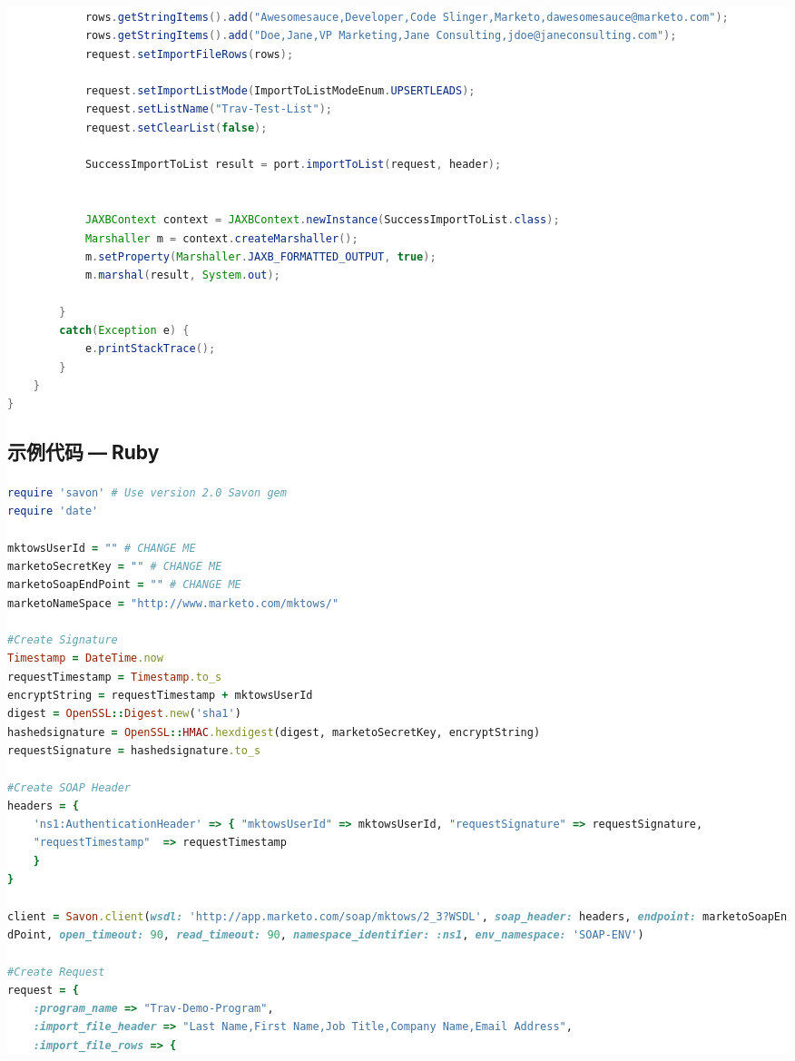 ```java
            rows.getStringItems().add("Awesomesauce,Developer,Code Slinger,Marketo,dawesomesauce@marketo.com");
            rows.getStringItems().add("Doe,Jane,VP Marketing,Jane Consulting,jdoe@janeconsulting.com");
            request.setImportFileRows(rows);

            request.setImportListMode(ImportToListModeEnum.UPSERTLEADS);
            request.setListName("Trav-Test-List");
            request.setClearList(false);

            SuccessImportToList result = port.importToList(request, header);


            JAXBContext context = JAXBContext.newInstance(SuccessImportToList.class);
            Marshaller m = context.createMarshaller();
            m.setProperty(Marshaller.JAXB_FORMATTED_OUTPUT, true);
            m.marshal(result, System.out);

        }
        catch(Exception e) {
            e.printStackTrace();
        }
    }
}
```

## 示例代码 — Ruby

```ruby
require 'savon' # Use version 2.0 Savon gem
require 'date'

mktowsUserId = "" # CHANGE ME
marketoSecretKey = "" # CHANGE ME
marketoSoapEndPoint = "" # CHANGE ME
marketoNameSpace = "http://www.marketo.com/mktows/"

#Create Signature
Timestamp = DateTime.now
requestTimestamp = Timestamp.to_s
encryptString = requestTimestamp + mktowsUserId
digest = OpenSSL::Digest.new('sha1')
hashedsignature = OpenSSL::HMAC.hexdigest(digest, marketoSecretKey, encryptString)
requestSignature = hashedsignature.to_s

#Create SOAP Header
headers = {
    'ns1:AuthenticationHeader' => { "mktowsUserId" => mktowsUserId, "requestSignature" => requestSignature,
    "requestTimestamp"  => requestTimestamp
    }
}

client = Savon.client(wsdl: 'http://app.marketo.com/soap/mktows/2_3?WSDL', soap_header: headers, endpoint: marketoSoapEndPoint, open_timeout: 90, read_timeout: 90, namespace_identifier: :ns1, env_namespace: 'SOAP-ENV')

#Create Request
request = {
    :program_name => "Trav-Demo-Program",
    :import_file_header => "Last Name,First Name,Job Title,Company Name,Email Address",
    :import_file_rows => {
```